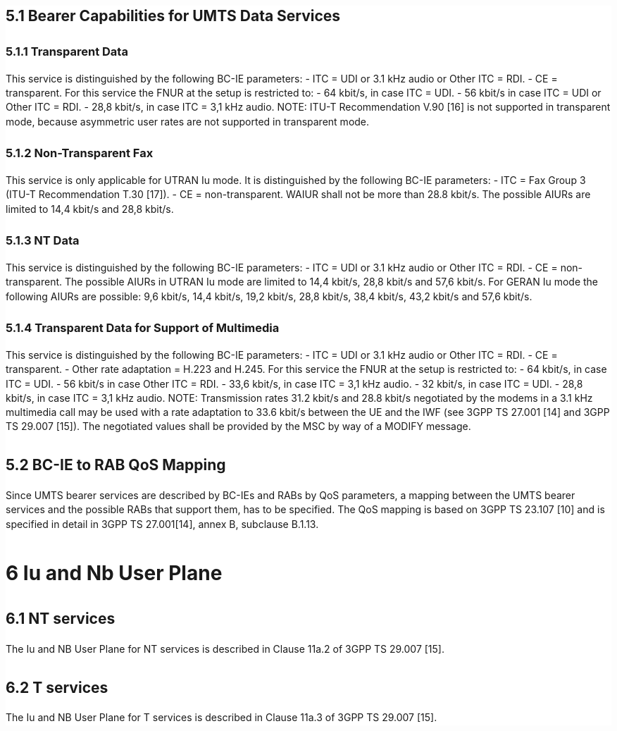 ## 5.1 Bearer Capabilities for UMTS Data Services
### 5.1.1 Transparent Data
This service is distinguished by the following BC-IE parameters:
\- ITC = UDI or 3.1 kHz audio or Other ITC = RDI.
\- CE = transparent.
For this service the FNUR at the setup is restricted to:
\- 64 kbit/s, in case ITC = UDI.
\- 56 kbit/s in case ITC = UDI or Other ITC = RDI.
\- 28,8 kbit/s, in case ITC = 3,1 kHz audio.
NOTE: ITU-T Recommendation V.90 [16] is not supported in transparent mode,
because asymmetric user rates are not supported in transparent mode.
### 5.1.2 Non-Transparent Fax
This service is only applicable for UTRAN Iu mode. It is distinguished by the
following BC-IE parameters:
\- ITC = Fax Group 3 (ITU-T Recommendation T.30 [17]).
\- CE = non-transparent.
WAIUR shall not be more than 28.8 kbit/s. The possible AIURs are limited to
14,4 kbit/s and 28,8 kbit/s.
### 5.1.3 NT Data
This service is distinguished by the following BC-IE parameters:
\- ITC = UDI or 3.1 kHz audio or Other ITC = RDI.
\- CE = non-transparent.
The possible AIURs in UTRAN Iu mode are limited to 14,4 kbit/s, 28,8 kbit/s
and 57,6 kbit/s. For GERAN Iu mode the following AIURs are possible: 9,6
kbit/s, 14,4 kbit/s, 19,2 kbit/s, 28,8 kbit/s, 38,4 kbit/s, 43,2 kbit/s and
57,6 kbit/s.
### 5.1.4 Transparent Data for Support of Multimedia
This service is distinguished by the following BC-IE parameters:
\- ITC = UDI or 3.1 kHz audio or Other ITC = RDI.
\- CE = transparent.
\- Other rate adaptation = H.223 and H.245.
For this service the FNUR at the setup is restricted to:
\- 64 kbit/s, in case ITC = UDI.
\- 56 kbit/s in case Other ITC = RDI.
\- 33,6 kbit/s, in case ITC = 3,1 kHz audio.
\- 32 kbit/s, in case ITC = UDI.
\- 28,8 kbit/s, in case ITC = 3,1 kHz audio.
NOTE: Transmission rates 31.2 kbit/s and 28.8 kbit/s negotiated by the modems
in a 3.1 kHz multimedia call may be used with a rate adaptation to 33.6 kbit/s
between the UE and the IWF (see 3GPP TS 27.001 [14] and 3GPP TS 29.007 [15]).
The negotiated values shall be provided by the MSC by way of a MODIFY message.
## 5.2 BC-IE to RAB QoS Mapping
Since UMTS bearer services are described by BC-IEs and RABs by QoS parameters,
a mapping between the UMTS bearer services and the possible RABs that support
them, has to be specified. The QoS mapping is based on 3GPP TS 23.107 [10] and
is specified in detail in 3GPP TS 27.001[14], annex B, subclause B.1.13.
# 6 Iu and Nb User Plane
## 6.1 NT services
The Iu and NB User Plane for NT services is described in Clause 11a.2 of 3GPP
TS 29.007 [15].
## 6.2 T services
The Iu and NB User Plane for T services is described in Clause 11a.3 of 3GPP
TS 29.007 [15].
